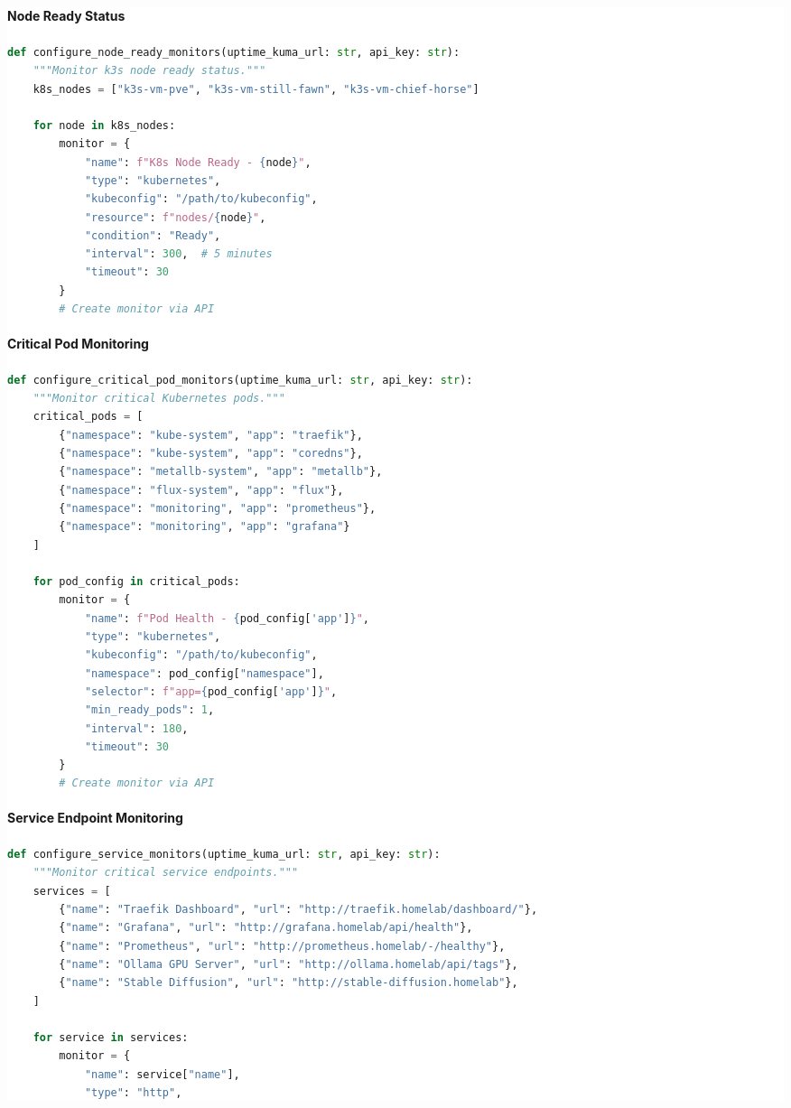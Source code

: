 ```python
```

#### Node Ready Status
```python
def configure_node_ready_monitors(uptime_kuma_url: str, api_key: str):
    """Monitor k3s node ready status."""
    k8s_nodes = ["k3s-vm-pve", "k3s-vm-still-fawn", "k3s-vm-chief-horse"]
    
    for node in k8s_nodes:
        monitor = {
            "name": f"K8s Node Ready - {node}",
            "type": "kubernetes",
            "kubeconfig": "/path/to/kubeconfig",
            "resource": f"nodes/{node}",
            "condition": "Ready",
            "interval": 300,  # 5 minutes
            "timeout": 30
        }
        # Create monitor via API
```

#### Critical Pod Monitoring
```python
def configure_critical_pod_monitors(uptime_kuma_url: str, api_key: str):
    """Monitor critical Kubernetes pods."""
    critical_pods = [
        {"namespace": "kube-system", "app": "traefik"},
        {"namespace": "kube-system", "app": "coredns"},
        {"namespace": "metallb-system", "app": "metallb"},
        {"namespace": "flux-system", "app": "flux"},
        {"namespace": "monitoring", "app": "prometheus"},
        {"namespace": "monitoring", "app": "grafana"}
    ]
    
    for pod_config in critical_pods:
        monitor = {
            "name": f"Pod Health - {pod_config['app']}",
            "type": "kubernetes",
            "kubeconfig": "/path/to/kubeconfig", 
            "namespace": pod_config["namespace"],
            "selector": f"app={pod_config['app']}",
            "min_ready_pods": 1,
            "interval": 180,
            "timeout": 30
        }
        # Create monitor via API
```

#### Service Endpoint Monitoring
```python
def configure_service_monitors(uptime_kuma_url: str, api_key: str):
    """Monitor critical service endpoints."""
    services = [
        {"name": "Traefik Dashboard", "url": "http://traefik.homelab/dashboard/"},
        {"name": "Grafana", "url": "http://grafana.homelab/api/health"},
        {"name": "Prometheus", "url": "http://prometheus.homelab/-/healthy"},
        {"name": "Ollama GPU Server", "url": "http://ollama.homelab/api/tags"},
        {"name": "Stable Diffusion", "url": "http://stable-diffusion.homelab"},
    ]
    
    for service in services:
        monitor = {
            "name": service["name"],
            "type": "http",
```